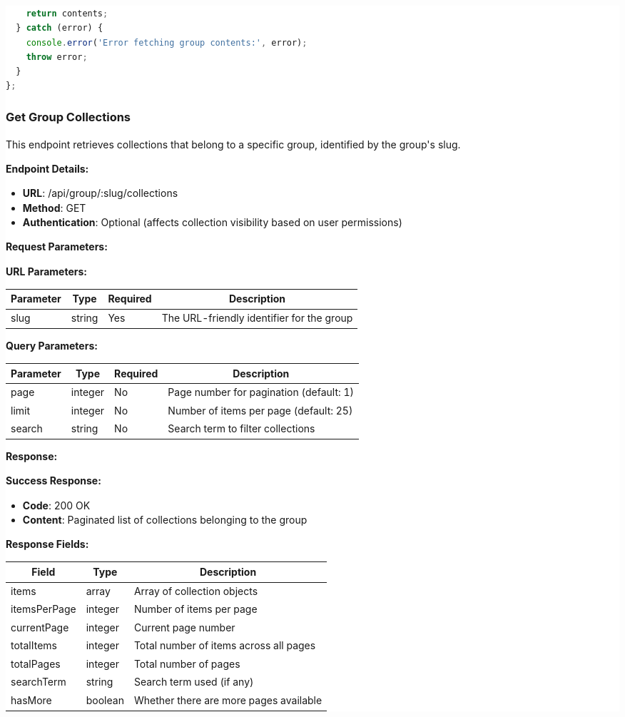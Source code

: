 ```javascript
    return contents;
  } catch (error) {
    console.error('Error fetching group contents:', error);
    throw error;
  }
};
```

### Get Group Collections

This endpoint retrieves collections that belong to a specific group, identified by the group's slug.

**Endpoint Details:**
- **URL**: /api/group/:slug/collections
- **Method**: GET
- **Authentication**: Optional (affects collection visibility based on user permissions)

**Request Parameters:**

**URL Parameters:**

| Parameter | Type | Required | Description |
|-----------|------|----------|-------------|
| slug | string | Yes | The URL-friendly identifier for the group |

**Query Parameters:**

| Parameter | Type | Required | Description |
|-----------|------|----------|-------------|
| page | integer | No | Page number for pagination (default: 1) |
| limit | integer | No | Number of items per page (default: 25) |
| search | string | No | Search term to filter collections |

**Response:**

**Success Response:**
- **Code**: 200 OK
- **Content**: Paginated list of collections belonging to the group

**Response Fields:**

| Field | Type | Description |
|-------|------|-------------|
| items | array | Array of collection objects |
| itemsPerPage | integer | Number of items per page |
| currentPage | integer | Current page number |
| totalItems | integer | Total number of items across all pages |
| totalPages | integer | Total number of pages |
| searchTerm | string | Search term used (if any) |
| hasMore | boolean | Whether there are more pages available |
